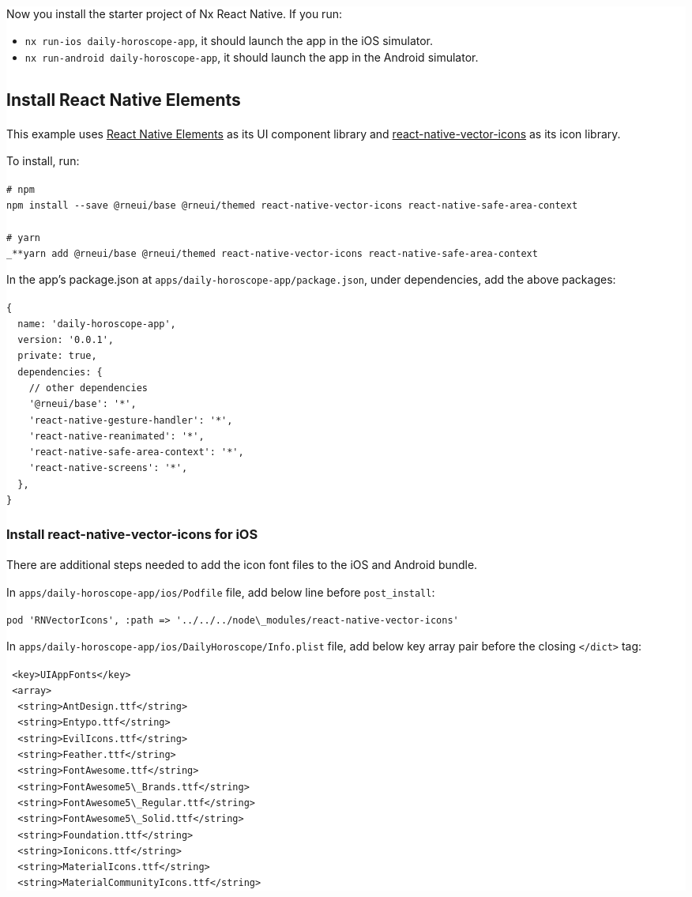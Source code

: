 Now you install the starter project of Nx React Native. If you run:

- `nx run-ios daily-horoscope-app`, it should launch the app in the iOS simulator.
- `nx run-android daily-horoscope-app`, it should launch the app in the Android simulator.

## Install React Native Elements

This example uses [React Native Elements](https://reactnativeelements.com/) as its UI component library and [react-native-vector-icons](https://github.com/oblador/react-native-vector-icons) as its icon library.

To install, run:

```shell
# npm
npm install --save @rneui/base @rneui/themed react-native-vector-icons react-native-safe-area-context

# yarn
_**yarn add @rneui/base @rneui/themed react-native-vector-icons react-native-safe-area-context
```

In the app’s package.json at `apps/daily-horoscope-app/package.json`, under dependencies, add the above packages:

```json5
{
  name: 'daily-horoscope-app',
  version: '0.0.1',
  private: true,
  dependencies: {
    // other dependencies
    '@rneui/base': '*',
    'react-native-gesture-handler': '*',
    'react-native-reanimated': '*',
    'react-native-safe-area-context': '*',
    'react-native-screens': '*',
  },
}
```

### Install react-native-vector-icons for iOS

There are additional steps needed to add the icon font files to the iOS and Android bundle.

In `apps/daily-horoscope-app/ios/Podfile` file, add below line before `post_install`:

```podfile
pod 'RNVectorIcons', :path => '../../../node\_modules/react-native-vector-icons'
```

In `apps/daily-horoscope-app/ios/DailyHoroscope/Info.plist` file, add below key array pair before the closing `</dict>` tag:

```plist
 <key>UIAppFonts</key>
 <array>
  <string>AntDesign.ttf</string>
  <string>Entypo.ttf</string>
  <string>EvilIcons.ttf</string>
  <string>Feather.ttf</string>
  <string>FontAwesome.ttf</string>
  <string>FontAwesome5\_Brands.ttf</string>
  <string>FontAwesome5\_Regular.ttf</string>
  <string>FontAwesome5\_Solid.ttf</string>
  <string>Foundation.ttf</string>
  <string>Ionicons.ttf</string>
  <string>MaterialIcons.ttf</string>
  <string>MaterialCommunityIcons.ttf</string>
```